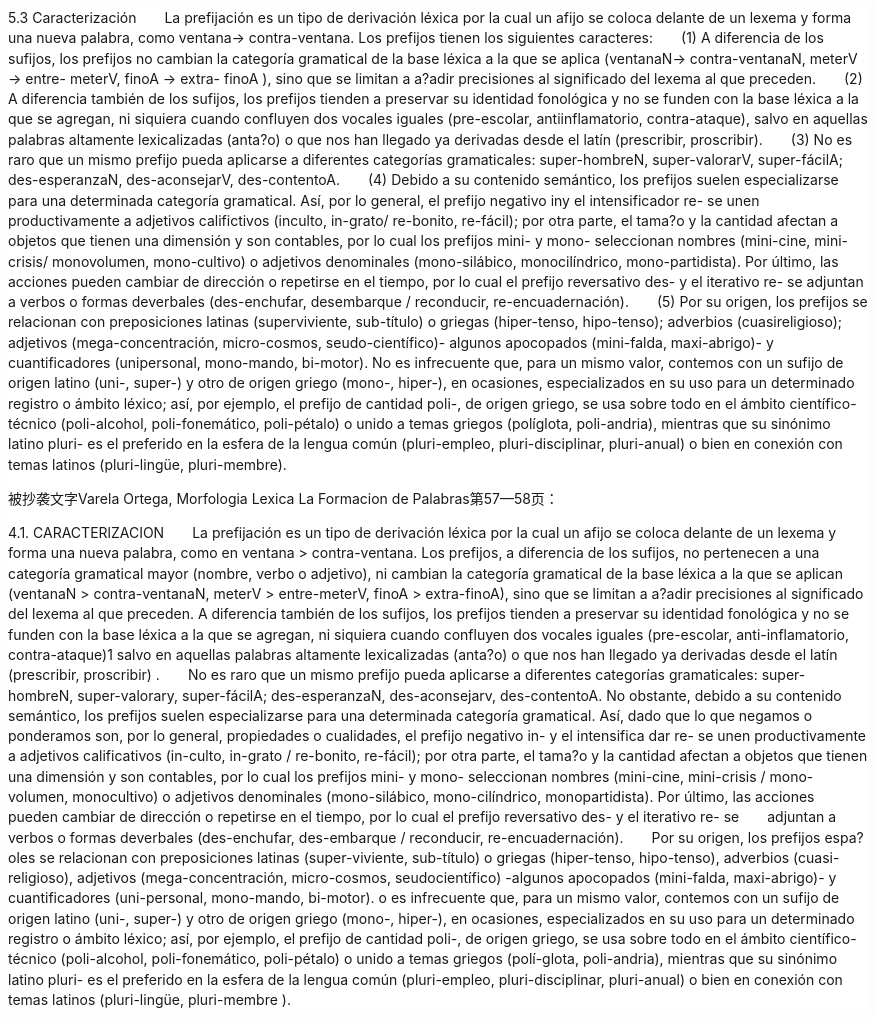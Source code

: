 5.3 Caracterización　　La prefijación es un tipo de derivación léxica por la cual un afijo se coloca delante de un lexema y forma una nueva palabra, como ventana→ contra-ventana. Los prefijos tienen los siguientes caracteres:　　(1) A diferencia de los sufijos, los prefijos no cambian la categoría gramatical de la base léxica a la que se aplica (ventanaN→ contra-ventanaN, meterV → entre- meterV, finoA → extra- finoA ), sino que se limitan a a?adir precisiones al significado del lexema al que preceden.　　(2) A diferencia también de los sufijos, los prefijos tienden a preservar su identidad fonológica y no se funden con la base léxica a la que se agregan, ni siquiera cuando confluyen dos vocales iguales (pre-escolar, antiinflamatorio, contra-ataque), salvo en aquellas palabras altamente lexicalizadas (anta?o) o que nos han llegado ya derivadas desde el latín (prescribir, proscribir).　　(3) No es raro que un mismo prefijo pueda aplicarse a diferentes categorías gramaticales: super-hombreN, super-valorarV, super-fácilA; des-esperanzaN, des-aconsejarV, des-contentoA.　　(4) Debido a su contenido semántico, los prefijos suelen especializarse para una determinada categoría gramatical. Así, por lo general, el prefijo negativo iny el intensificador re- se unen productivamente a adjetivos califictivos (inculto, in-grato/ re-bonito, re-fácil); por otra parte, el tama?o y la cantidad afectan a objetos que tienen una dimensión y son contables, por lo cual los prefijos mini- y mono- seleccionan nombres (mini-cine, mini-crisis/ monovolumen, mono-cultivo) o adjetivos denominales (mono-silábico, monocilíndrico, mono-partidista). Por último, las acciones pueden cambiar de dirección o repetirse en el tiempo, por lo cual el prefijo reversativo des- y el iterativo re- se adjuntan a verbos o formas deverbales (des-enchufar, desembarque / reconducir, re-encuadernación).　　(5) Por su origen, los prefijos se relacionan con preposiciones latinas (superviviente, sub-título) o griegas (hiper-tenso, hipo-tenso); adverbios (cuasireligioso); adjetivos (mega-concentración, micro-cosmos, seudo-científico)- algunos apocopados (mini-falda, maxi-abrigo)- y cuantificadores (unipersonal, mono-mando, bi-motor). No es infrecuente que, para un mismo valor, contemos con un sufijo de origen latino (uni-, super-) y otro de origen griego (mono-, hiper-), en ocasiones, especializados en su uso para un determinado registro o ámbito léxico; así, por ejemplo, el prefijo de cantidad poli-, de origen griego, se usa sobre todo en el ámbito científico-técnico (poli-alcohol, poli-fonemático, poli-pétalo) o unido a temas griegos (políglota, poli-andria), mientras que su sinónimo latino pluri- es el preferido en la esfera de la lengua común (pluri-empleo, pluri-disciplinar, pluri-anual) o bien en conexión con temas latinos (pluri-lingüe, pluri-membre).

被抄袭文字Varela Ortega, Morfologia Lexica La Formacion de Palabras第57—58页：

4.1. CARACTERlZACION　　La prefijación es un tipo de derivación léxica por la cual un afijo se coloca delante de un lexema y forma una nueva palabra, como en ventana > contra-ventana. Los prefijos, a diferencia de los sufijos, no pertenecen a una categoría gramatical mayor (nombre, verbo o adjetivo), ni cambian la categoría gramatical de la base léxica a la que se aplican (ventanaN > contra-ventanaN, meterV > entre-meterV, finoA > extra-finoA), sino que se limitan a a?adir precisiones al significado del lexema al que preceden. A diferencia también de los sufijos, los prefijos tienden a preservar su identidad fonológica y no se funden con la base léxica a la que se agregan, ni siquiera cuando confluyen dos vocales iguales (pre-escolar, anti-inflamatorio, contra-ataque)1 salvo en aquellas palabras altamente lexicalizadas (anta?o) o que nos han llegado ya derivadas desde el latín (prescribir, proscribir) .　　No es raro que un mismo prefijo pueda aplicarse a diferentes categorías gramaticales: super-hombreN, super-valorary, super-fácilA; des-esperanzaN, des-aconsejarv, des-contentoA. No obstante, debido a su contenido semántico, los prefijos suelen especializarse para una determinada categoría gramatical. Así, dado que lo que negamos o ponderamos son, por lo general, propiedades o cualidades, el prefijo negativo in- y el intensifica dar re- se unen productivamente a adjetivos calificativos (in-culto, in-grato / re-bonito, re-fácil); por otra parte, el tama?o y la cantidad afectan a objetos que tienen una dimensión y son contables, por lo cual los prefijos mini- y mono- seleccionan nombres (mini-cine, mini-crisis / mono-volumen, monocultivo) o adjetivos denominales (mono-silábico, mono-cilíndrico, monopartidista). Por último, las acciones pueden cambiar de dirección o repetirse en el tiempo, por lo cual el prefijo reversativo des- y el iterativo re- se　　adjuntan a verbos o formas deverbales (des-enchufar, des-embarque / reconducir, re-encuadernación).　　Por su origen, los prefijos espa?oles se relacionan con preposiciones latinas (super-viviente, sub-título) o griegas (hiper-tenso, hipo-tenso), adverbios (cuasi-religioso), adjetivos (mega-concentración, micro-cosmos, seudocientífico) -algunos apocopados (mini-falda, maxi-abrigo)- y cuantificadores (uni-personal, mono-mando, bi-motor). o es infrecuente que, para un mismo valor, contemos con un sufijo de origen latino (uni-, super-) y otro de origen griego (mono-, hiper-), en ocasiones, especializados en su uso para un determinado registro o ámbito léxico; así, por ejemplo, el prefijo de cantidad poli-, de origen griego, se usa sobre todo en el ámbito científico-técnico (poli-alcohol, poli-fonemático, poli-pétalo) o unido a temas griegos (polí-glota, poli-andria), mientras que su sinónimo latino pluri- es el preferido en la esfera de la lengua común (pluri-empleo, pluri-disciplinar, pluri-anual) o bien en conexión con temas latinos (pluri-lingüe, pluri-membre ).

